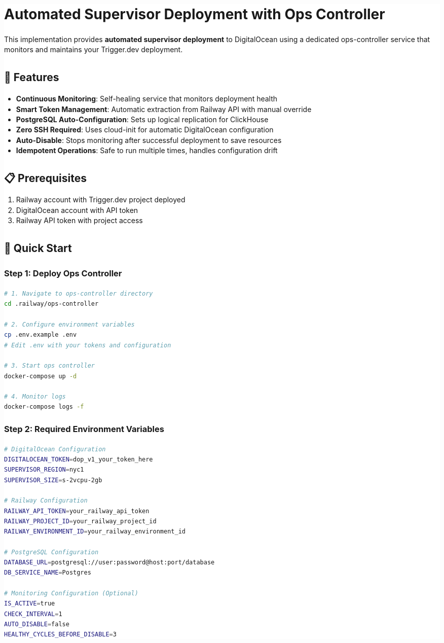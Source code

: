 # Automated Supervisor Deployment with Ops Controller

This implementation provides **automated supervisor deployment** to DigitalOcean using a dedicated ops-controller service that monitors and maintains your Trigger.dev deployment.

## 🚀 Features

- **Continuous Monitoring**: Self-healing service that monitors deployment health
- **Smart Token Management**: Automatic extraction from Railway API with manual override
- **PostgreSQL Auto-Configuration**: Sets up logical replication for ClickHouse
- **Zero SSH Required**: Uses cloud-init for automatic DigitalOcean configuration
- **Auto-Disable**: Stops monitoring after successful deployment to save resources
- **Idempotent Operations**: Safe to run multiple times, handles configuration drift

## 📋 Prerequisites

1. Railway account with Trigger.dev project deployed
2. DigitalOcean account with API token
3. Railway API token with project access

## 🎯 Quick Start

### Step 1: Deploy Ops Controller

```bash
# 1. Navigate to ops-controller directory
cd .railway/ops-controller

# 2. Configure environment variables
cp .env.example .env
# Edit .env with your tokens and configuration

# 3. Start ops controller
docker-compose up -d

# 4. Monitor logs
docker-compose logs -f
```

### Step 2: Required Environment Variables

```bash
# DigitalOcean Configuration
DIGITALOCEAN_TOKEN=dop_v1_your_token_here
SUPERVISOR_REGION=nyc1
SUPERVISOR_SIZE=s-2vcpu-2gb

# Railway Configuration
RAILWAY_API_TOKEN=your_railway_api_token
RAILWAY_PROJECT_ID=your_railway_project_id
RAILWAY_ENVIRONMENT_ID=your_railway_environment_id

# PostgreSQL Configuration
DATABASE_URL=postgresql://user:password@host:port/database
DB_SERVICE_NAME=Postgres

# Monitoring Configuration (Optional)
IS_ACTIVE=true
CHECK_INTERVAL=1
AUTO_DISABLE=false
HEALTHY_CYCLES_BEFORE_DISABLE=3

```